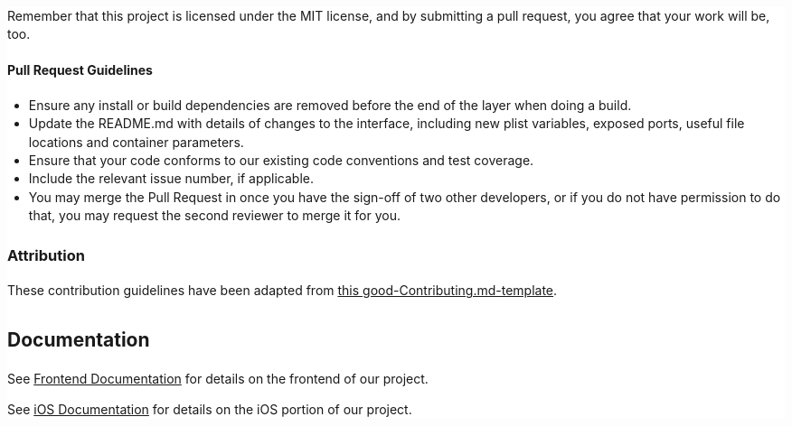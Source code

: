 Remember that this project is licensed under the MIT license, and by submitting a pull request, you agree that your work will be, too.

#### Pull Request Guidelines

- Ensure any install or build dependencies are removed before the end of the layer when doing a build.
- Update the README.md with details of changes to the interface, including new plist variables, exposed ports, useful file locations and container parameters.
- Ensure that your code conforms to our existing code conventions and test coverage.
- Include the relevant issue number, if applicable.
- You may merge the Pull Request in once you have the sign-off of two other developers, or if you do not have permission to do that, you may request the second reviewer to merge it for you.

### Attribution

These contribution guidelines have been adapted from [this good-Contributing.md-template](https://gist.github.com/PurpleBooth/b24679402957c63ec426).

## Documentation

See [Frontend Documentation](https://github.com/labs13-how-to/frontend/blob/master/README.md) for details on the frontend of our project.

See [iOS Documentation](https://github.com/labs13-how-to/ios/blob/master/README.md) for details on the iOS portion of our project.
